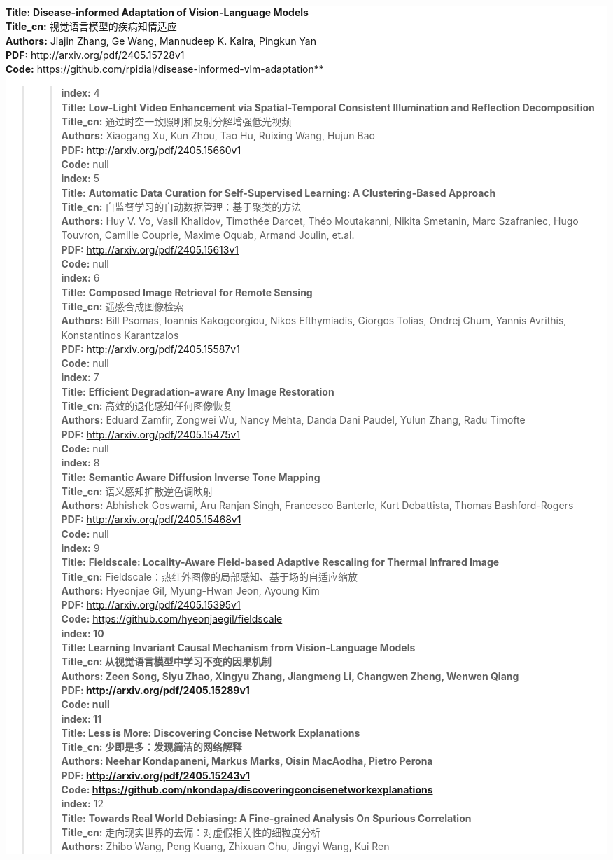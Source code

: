 **Title:** **Disease-informed Adaptation of Vision-Language Models**<br />
**Title_cn:** 视觉语言模型的疾病知情适应<br />
**Authors:** Jiajin Zhang, Ge Wang, Mannudeep K. Kalra, Pingkun Yan<br />
**PDF:** <http://arxiv.org/pdf/2405.15728v1><br />
**Code:** <https://github.com/rpidial/disease-informed-vlm-adaptation>**<br />
>>**index:** 4<br />
**Title:** **Low-Light Video Enhancement via Spatial-Temporal Consistent Illumination and Reflection Decomposition**<br />
**Title_cn:** 通过时空一致照明和反射分解增强低光视频<br />
**Authors:** Xiaogang Xu, Kun Zhou, Tao Hu, Ruixing Wang, Hujun Bao<br />
**PDF:** <http://arxiv.org/pdf/2405.15660v1><br />
**Code:** null<br />
>>**index:** 5<br />
**Title:** **Automatic Data Curation for Self-Supervised Learning: A Clustering-Based Approach**<br />
**Title_cn:** 自监督学习的自动数据管理：基于聚类的方法<br />
**Authors:** Huy V. Vo, Vasil Khalidov, Timothée Darcet, Théo Moutakanni, Nikita Smetanin, Marc Szafraniec, Hugo Touvron, Camille Couprie, Maxime Oquab, Armand Joulin, et.al.<br />
**PDF:** <http://arxiv.org/pdf/2405.15613v1><br />
**Code:** null<br />
>>**index:** 6<br />
**Title:** **Composed Image Retrieval for Remote Sensing**<br />
**Title_cn:** 遥感合成图像检索<br />
**Authors:** Bill Psomas, Ioannis Kakogeorgiou, Nikos Efthymiadis, Giorgos Tolias, Ondrej Chum, Yannis Avrithis, Konstantinos Karantzalos<br />
**PDF:** <http://arxiv.org/pdf/2405.15587v1><br />
**Code:** null<br />
>>**index:** 7<br />
**Title:** **Efficient Degradation-aware Any Image Restoration**<br />
**Title_cn:** 高效的退化感知任何图像恢复<br />
**Authors:** Eduard Zamfir, Zongwei Wu, Nancy Mehta, Danda Dani Paudel, Yulun Zhang, Radu Timofte<br />
**PDF:** <http://arxiv.org/pdf/2405.15475v1><br />
**Code:** null<br />
>>**index:** 8<br />
**Title:** **Semantic Aware Diffusion Inverse Tone Mapping**<br />
**Title_cn:** 语义感知扩散逆色调映射<br />
**Authors:** Abhishek Goswami, Aru Ranjan Singh, Francesco Banterle, Kurt Debattista, Thomas Bashford-Rogers<br />
**PDF:** <http://arxiv.org/pdf/2405.15468v1><br />
**Code:** null<br />
>>**index:** 9<br />
**Title:** **Fieldscale: Locality-Aware Field-based Adaptive Rescaling for Thermal Infrared Image**<br />
**Title_cn:** Fieldscale：热红外图像的局部感知、基于场的自适应缩放<br />
**Authors:** Hyeonjae Gil, Myung-Hwan Jeon, Ayoung Kim<br />
**PDF:** <http://arxiv.org/pdf/2405.15395v1><br />
**Code:** <https://github.com/hyeonjaegil/fieldscale>**<br />
>>**index:** 10<br />
**Title:** **Learning Invariant Causal Mechanism from Vision-Language Models**<br />
**Title_cn:** 从视觉语言模型中学习不变的因果机制<br />
**Authors:** Zeen Song, Siyu Zhao, Xingyu Zhang, Jiangmeng Li, Changwen Zheng, Wenwen Qiang<br />
**PDF:** <http://arxiv.org/pdf/2405.15289v1><br />
**Code:** null<br />
>>**index:** 11<br />
**Title:** **Less is More: Discovering Concise Network Explanations**<br />
**Title_cn:** 少即是多：发现简洁的网络解释<br />
**Authors:** Neehar Kondapaneni, Markus Marks, Oisin MacAodha, Pietro Perona<br />
**PDF:** <http://arxiv.org/pdf/2405.15243v1><br />
**Code:** <https://github.com/nkondapa/discoveringconcisenetworkexplanations>**<br />
>>**index:** 12<br />
**Title:** **Towards Real World Debiasing: A Fine-grained Analysis On Spurious Correlation**<br />
**Title_cn:** 走向现实世界的去偏：对虚假相关性的细粒度分析<br />
**Authors:** Zhibo Wang, Peng Kuang, Zhixuan Chu, Jingyi Wang, Kui Ren<br />
